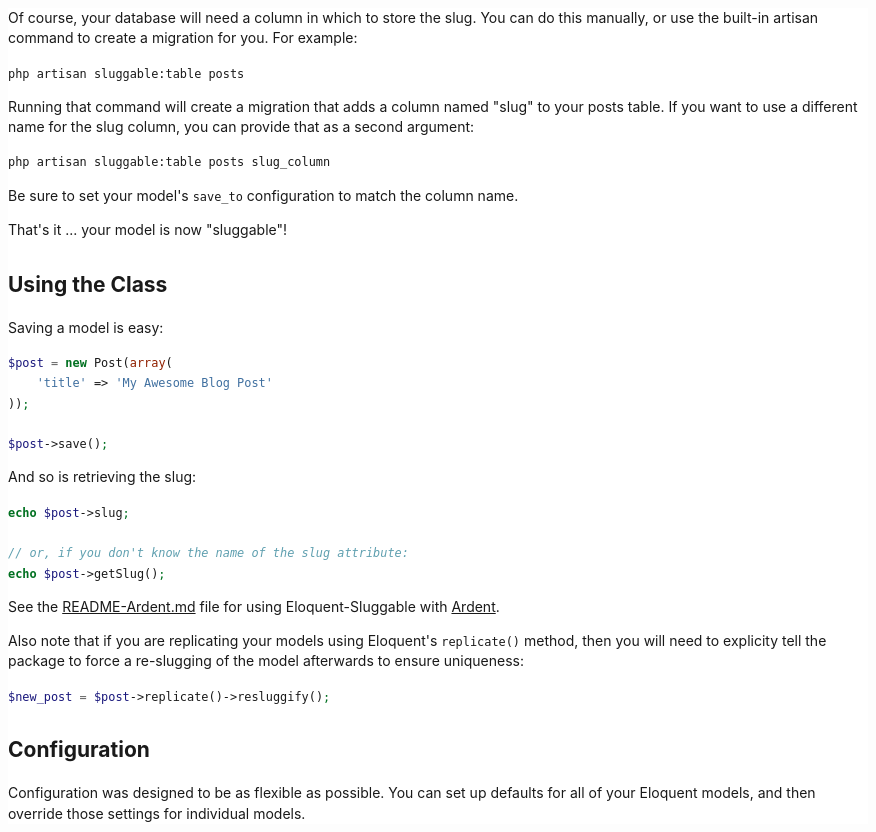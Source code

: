Of course, your database will need a column in which to store the slug.  You can do this manually, or use the built-in artisan command to create a migration for you.  For example:

```
php artisan sluggable:table posts
```

Running that command will create a migration that adds a column named "slug" to your posts table.  If you want to use a different name for the slug column, you can provide that as a second argument:

```
php artisan sluggable:table posts slug_column
```

Be sure to set your model's `save_to` configuration to match the column name.

That's it ... your model is now "sluggable"!



<a name="usage"></a>
## Using the Class

Saving a model is easy:

```php
$post = new Post(array(
	'title' => 'My Awesome Blog Post'
));

$post->save();
```

And so is retrieving the slug:

```php
echo $post->slug;

// or, if you don't know the name of the slug attribute:
echo $post->getSlug();
```

See the [README-Ardent.md](./README-Ardent.md) file for using Eloquent-Sluggable with [Ardent](//github.com/laravelbook/ardent).

Also note that if you are replicating your models using Eloquent's `replicate()` method, then you will need to explicity tell the package to force a re-slugging of the model afterwards to ensure uniqueness:

```php
$new_post = $post->replicate()->resluggify();
```


<a name="config"></a>
## Configuration

Configuration was designed to be as flexible as possible.  You can set up defaults for all of your Eloquent models, and then override those settings for individual models.
